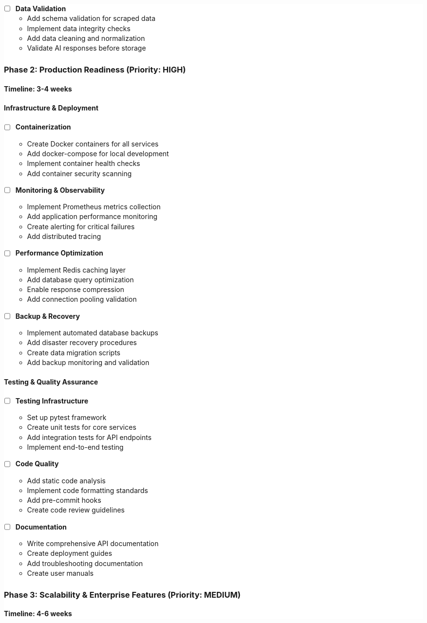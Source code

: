 - [ ] **Data Validation**
  - Add schema validation for scraped data
  - Implement data integrity checks
  - Add data cleaning and normalization
  - Validate AI responses before storage

### Phase 2: Production Readiness (Priority: HIGH)
**Timeline: 3-4 weeks**

#### Infrastructure & Deployment
- [ ] **Containerization**
  - Create Docker containers for all services
  - Add docker-compose for local development
  - Implement container health checks
  - Add container security scanning

- [ ] **Monitoring & Observability**
  - Implement Prometheus metrics collection
  - Add application performance monitoring
  - Create alerting for critical failures
  - Add distributed tracing

- [ ] **Performance Optimization**
  - Implement Redis caching layer
  - Add database query optimization
  - Enable response compression
  - Add connection pooling validation

- [ ] **Backup & Recovery**
  - Implement automated database backups
  - Add disaster recovery procedures
  - Create data migration scripts
  - Add backup monitoring and validation

#### Testing & Quality Assurance
- [ ] **Testing Infrastructure**
  - Set up pytest framework
  - Create unit tests for core services
  - Add integration tests for API endpoints
  - Implement end-to-end testing

- [ ] **Code Quality**
  - Add static code analysis
  - Implement code formatting standards
  - Add pre-commit hooks
  - Create code review guidelines

- [ ] **Documentation**
  - Write comprehensive API documentation
  - Create deployment guides
  - Add troubleshooting documentation
  - Create user manuals

### Phase 3: Scalability & Enterprise Features (Priority: MEDIUM)
**Timeline: 4-6 weeks**
